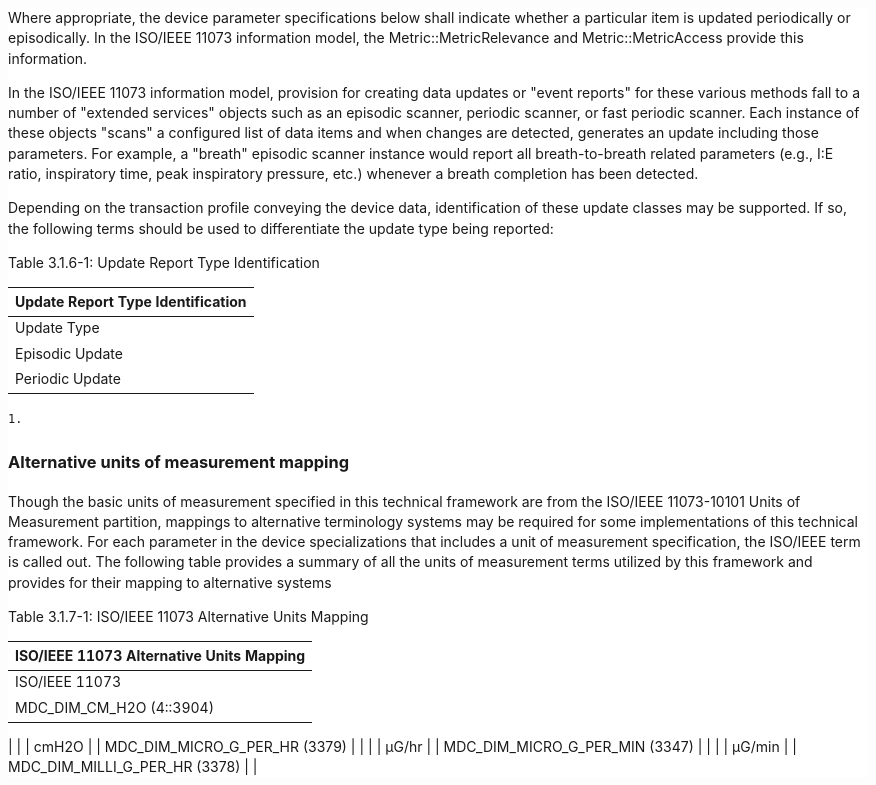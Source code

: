Where appropriate, the device parameter specifications below shall indicate whether a particular item is updated periodically or episodically. In the ISO/IEEE 11073 information model, the Metric::MetricRelevance and Metric::MetricAccess provide this information.

In the ISO/IEEE 11073 information model, provision for creating data updates or "event reports" for these various methods fall to a number of "extended services" objects such as an episodic scanner, periodic scanner, or fast periodic scanner. Each instance of these objects "scans" a configured list of data items and when changes are detected, generates an update including those parameters. For example, a "breath" episodic scanner instance would report all breath-to-breath related parameters (e.g., I:E ratio, inspiratory time, peak inspiratory pressure, etc.) whenever a breath completion has been detected.

Depending on the transaction profile conveying the device data, identification of these update classes may be supported. If so, the following terms should be used to differentiate the update type being reported:

Table 3.1.6-1: Update Report Type Identification

| Update Report Type Identification |
| --- |
| Update Type | Term Code |
| Episodic Update | MDC\_NOTI\_UNBUF\_SCAN\_RPT (1:: 3350) |
| Periodic Update | MDC\_NOTI\_BUF\_SCAN\_RPT (1:: 3331) |

    1.
### Alternative units of measurement mapping

Though the basic units of measurement specified in this technical framework are from the ISO/IEEE 11073-10101 Units of Measurement partition, mappings to alternative terminology systems may be required for some implementations of this technical framework. For each parameter in the device specializations that includes a unit of measurement specification, the ISO/IEEE term is called out. The following table provides a summary of all the units of measurement terms utilized by this framework and provides for their mapping to alternative systems

Table 3.1.7-1: ISO/IEEE 11073 Alternative Units Mapping

| ISO/IEEE 11073 Alternative Units Mapping |
| --- |
| ISO/IEEE 11073 | UCUM | LOINC | SNOMED-CT | Discussion |
| MDC\_DIM\_CM\_H2O (4::3904) |
 |
 |
 | cmH2O |
| MDC\_DIM\_MICRO\_G\_PER\_HR (3379) |
 |
 |
 | µG/hr |
| MDC\_DIM\_MICRO\_G\_PER\_MIN (3347) |
 |
 |
 | µG/min |
| MDC\_DIM\_MILLI\_G\_PER\_HR (3378) |
 |